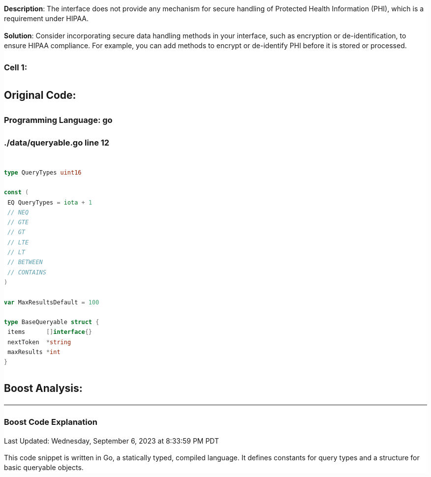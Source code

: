    **Description**: The interface does not provide any mechanism for secure handling of Protected Health Information (PHI), which is a requirement under HIPAA.

   **Solution**: Consider incorporating secure data handling methods in your interface, such as encryption or de-identification, to ensure HIPAA compliance. For example, you can add methods to encrypt or de-identify PHI before it is stored or processed.





### Cell 1:
## Original Code:

### Programming Language: go
### ./data/queryable.go line 12

```go

type QueryTypes uint16

const (
 EQ QueryTypes = iota + 1
 // NEQ
 // GTE
 // GT
 // LTE
 // LT
 // BETWEEN
 // CONTAINS
)

var MaxResultsDefault = 100

type BaseQueryable struct {
 items      []interface{}
 nextToken  *string
 maxResults *int
}

```
## Boost Analysis:



---

### Boost Code Explanation

Last Updated: Wednesday, September 6, 2023 at 8:33:59 PM PDT

This code snippet is written in Go, a statically typed, compiled language. It defines constants for query types and a structure for basic queryable objects.
